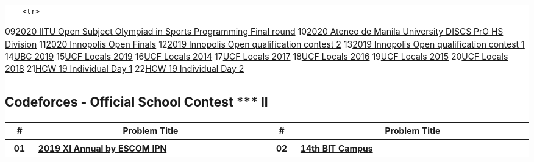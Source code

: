         <tr>
<th align="center" width="50px">09</th><th align="left" width="550px"><a href="https://codeforces.com/gym/102591">2020 IITU Open Subject Olympiad in Sports Programming Final round</a></th>
<th align="center" width="50px">10</th><th align="left" width="550px"><a href="https://codeforces.com/gym/102556">2020 Ateneo de Manila University DISCS PrO HS Division</a></th>
        </tr>
        <tr>
<th align="center" width="50px">11</th><th align="left" width="550px"><a href="https://codeforces.com/gym/102534">2020 Innopolis Open Finals</a></th>
<th align="center" width="50px">12</th><th align="left" width="550px"><a href="https://codeforces.com/gym/102461">2019 Innopolis Open qualification contest 2</a></th>
        </tr>
        <tr>
<th align="center" width="50px">13</th><th align="left" width="550px"><a href="https://codeforces.com/gym/102436">2019 Innopolis Open qualification contest 1</a></th>
<th align="center" width="50px">14</th><th align="left" width="550px"><a href="https://codeforces.com/gym/102365">UBC 2019</a></th>
        </tr>
        <tr>
<th align="center" width="50px">15</th><th align="left" width="550px"><a href="https://codeforces.com/gym/102343">UCF Locals 2019</a></th>
<th align="center" width="50px">16</th><th align="left" width="550px"><a href="https://codeforces.com/gym/102323">UCF Locals 2014</a></th>
        </tr>
        <tr>
<th align="center" width="50px">17</th><th align="left" width="550px"><a href="https://codeforces.com/gym/102318">UCF Locals 2017</a></th>
<th align="center" width="50px">18</th><th align="left" width="550px"><a href="https://codeforces.com/gym/102317">UCF Locals 2016</a></th>
        </tr>
        <tr>
<th align="center" width="50px">19</th><th align="left" width="550px"><a href="https://codeforces.com/gym/102297">UCF Locals 2015</a></th>
<th align="center" width="50px">20</th><th align="left" width="550px"><a href="https://codeforces.com/gym/102277">UCF Locals 2018</a></th>
        </tr>
        <tr>
<th align="center" width="50px">21</th><th align="left" width="550px"><a href="https://codeforces.com/gym/102272">HCW 19 Individual Day 1</a></th>
<th align="center" width="50px">22</th><th align="left" width="550px"><a href="https://codeforces.com/gym/102270">HCW 19 Individual Day 2</a></th>
        </tr>
    </tbody>
</table>

## Codeforces - Official School Contest *** II

<table>
    <head>
        <tr>
<th align="center">#</th>
<th align="center" width="600px">Problem Title</th>
<th align="center">#</th>
<th align="center" width="600px">Problem Title</th>
        </tr>
    </head>
    <tbody>
        <tr>
<th align="center" width="50px">01</th><th align="left" width="550px"><a href="https://codeforces.com/gym/102218">2019 XI Annual by ESCOM IPN</a></th>
<th align="center" width="50px">02</th><th align="left" width="550px"><a href="https://codeforces.com/gym/102174">14th BIT Campus</a></th>
        </tr>